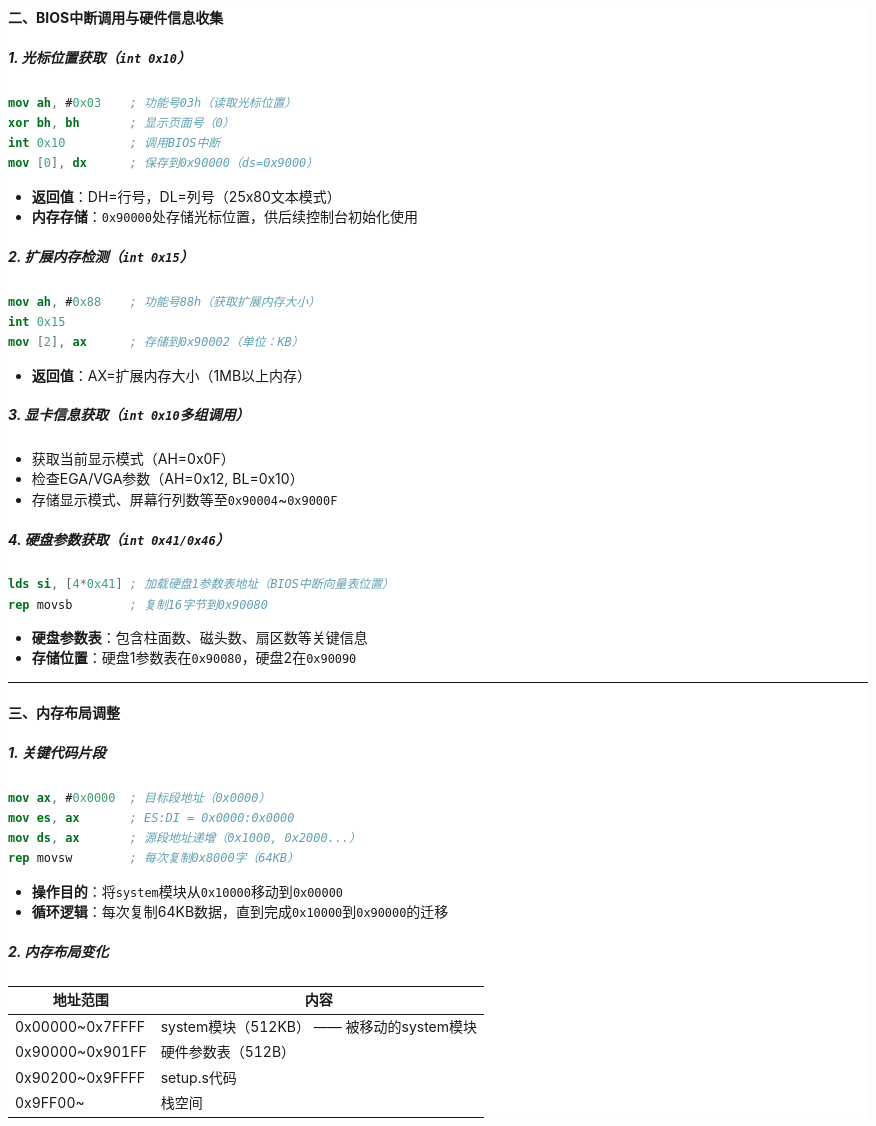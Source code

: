 #### **二、BIOS中断调用与硬件信息收集**
##### 1. 光标位置获取（`int 0x10`）
```nasm
mov ah, #0x03    ; 功能号03h（读取光标位置）
xor bh, bh       ; 显示页面号（0）
int 0x10         ; 调用BIOS中断
mov [0], dx      ; 保存到0x90000（ds=0x9000）
```
- **返回值**：DH=行号，DL=列号（25x80文本模式）
- **内存存储**：`0x90000`处存储光标位置，供后续控制台初始化使用

##### 2. 扩展内存检测（`int 0x15`）
```nasm
mov ah, #0x88    ; 功能号88h（获取扩展内存大小）
int 0x15
mov [2], ax      ; 存储到0x90002（单位：KB）
```
- **返回值**：AX=扩展内存大小（1MB以上内存）

##### 3. 显卡信息获取（`int 0x10`多组调用）
- 获取当前显示模式（AH=0x0F）
- 检查EGA/VGA参数（AH=0x12, BL=0x10）
- 存储显示模式、屏幕行列数等至`0x90004`~`0x9000F`

##### 4. 硬盘参数获取（`int 0x41/0x46`）
```nasm
lds si, [4*0x41] ; 加载硬盘1参数表地址（BIOS中断向量表位置）
rep movsb        ; 复制16字节到0x90080
```
- **硬盘参数表**：包含柱面数、磁头数、扇区数等关键信息
- **存储位置**：硬盘1参数表在`0x90080`，硬盘2在`0x90090`

---

#### **三、内存布局调整**
##### 1. 关键代码片段
```nasm
mov ax, #0x0000  ; 目标段地址（0x0000）
mov es, ax       ; ES:DI = 0x0000:0x0000
mov ds, ax       ; 源段地址递增（0x1000, 0x2000...）
rep movsw        ; 每次复制0x8000字（64KB）
```
- **操作目的**：将`system`模块从`0x10000`移动到`0x00000`
- **循环逻辑**：每次复制64KB数据，直到完成`0x10000`到`0x90000`的迁移

##### 2. 内存布局变化
| 地址范围            | 内容                              |
| --------------- | ------------------------------- |
| 0x00000~0x7FFFF | system模块（512KB） —— 被移动的system模块 |
| 0x90000~0x901FF | 硬件参数表（512B）                     |
| 0x90200~0x9FFFF | setup.s代码                       |
| 0x9FF00~        | 栈空间                             |
